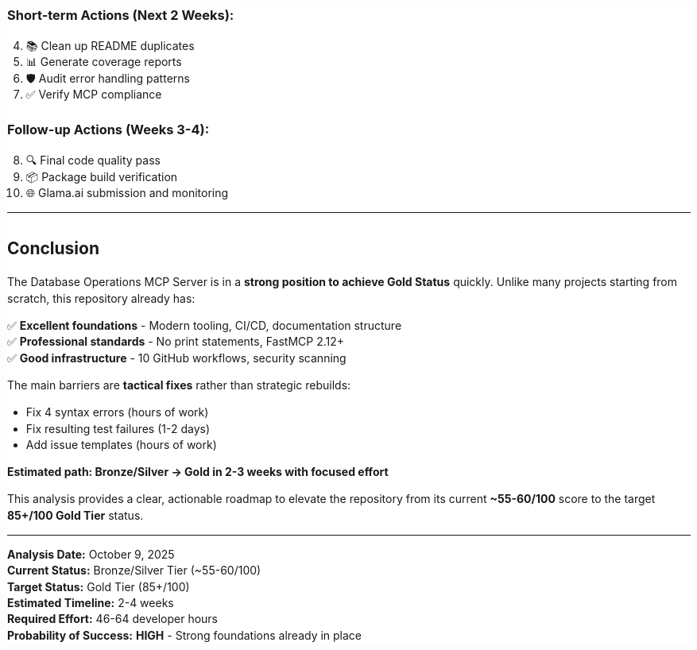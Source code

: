### Short-term Actions (Next 2 Weeks):
4. 📚 Clean up README duplicates
5. 📊 Generate coverage reports
6. 🛡️ Audit error handling patterns
7. ✅ Verify MCP compliance

### Follow-up Actions (Weeks 3-4):
8. 🔍 Final code quality pass
9. 📦 Package build verification
10. 🌐 Glama.ai submission and monitoring

---

## Conclusion

The Database Operations MCP Server is in a **strong position to achieve Gold Status** quickly. Unlike many projects starting from scratch, this repository already has:

✅ **Excellent foundations** - Modern tooling, CI/CD, documentation structure  
✅ **Professional standards** - No print statements, FastMCP 2.12+  
✅ **Good infrastructure** - 10 GitHub workflows, security scanning

The main barriers are **tactical fixes** rather than strategic rebuilds:
- Fix 4 syntax errors (hours of work)
- Fix resulting test failures (1-2 days)
- Add issue templates (hours of work)

**Estimated path: Bronze/Silver → Gold in 2-3 weeks with focused effort**

This analysis provides a clear, actionable roadmap to elevate the repository from its current **~55-60/100** score to the target **85+/100 Gold Tier** status.

---

**Analysis Date:** October 9, 2025  
**Current Status:** Bronze/Silver Tier (~55-60/100)  
**Target Status:** Gold Tier (85+/100)  
**Estimated Timeline:** 2-4 weeks  
**Required Effort:** 46-64 developer hours  
**Probability of Success:** **HIGH** - Strong foundations already in place
